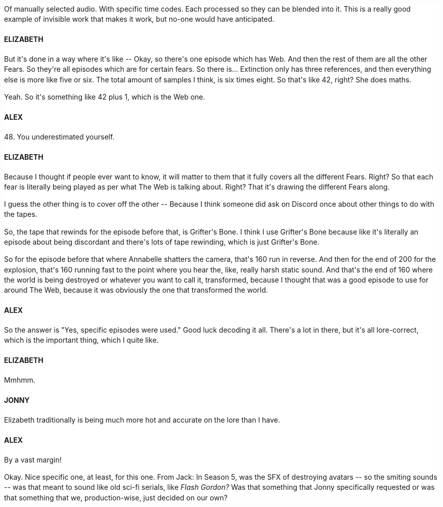 Of manually selected audio. With specific time codes. Each processed so they can be blended into it. This is a really good example of invisible work that makes it work, but no-one would have anticipated.

#### ELIZABETH

But it's done in a way where it's like -- Okay, so there's one episode which has Web. And then the rest of them are all the other Fears. So they're all episodes which are for certain fears. So there is... Extinction only has three references, and then everything else is more like five or six. The total amount of samples I think, is six times eight. So that's like 42, right? She does maths.

Yeah. So it's something like 42 plus 1, which is the Web one.

#### ALEX

48\. You underestimated yourself. 

#### ELIZABETH

Because I thought if people ever want to know, it will matter to them that it fully covers all the different Fears. Right? So that each fear is literally being played as per what The Web is talking about. Right? That it's drawing the different Fears along.

I guess the other thing is to cover off the other -- Because I think someone did ask on Discord once about other things to do with the tapes.

So, the tape that rewinds for the episode before that, is Grifter's Bone. I think I use Grifter's Bone because like it's literally an episode about being discordant and there's lots of tape rewinding, which is just Grifter's Bone.

So for the episode before that where Annabelle shatters the camera, that's 160 run in reverse. And then for the end of 200 for the explosion, that's 160 running fast to the point where you hear the, like, really harsh static sound. And that's the end of 160 where the world is being destroyed or whatever you want to call it, transformed, because I thought that was a good episode to use for around The Web, because it was obviously the one that transformed the world. 

#### ALEX

So the answer is "Yes, specific episodes were used." Good luck decoding it all. There's a lot in there, but it's all lore-correct, which is the important thing, which I quite like. 

#### ELIZABETH

Mmhmm. 

#### JONNY

Elizabeth traditionally is being much more hot and accurate on the lore than I have. 

#### ALEX

By a vast margin!

Okay. Nice specific one, at least, for this one. From Jack: In Season 5, was the SFX of destroying avatars -- so the smiting sounds -- was that meant to sound like old sci-fi serials, like *Flash Gordon?* Was that something that Jonny specifically requested or was that something that we, production-wise, just decided on our own?
